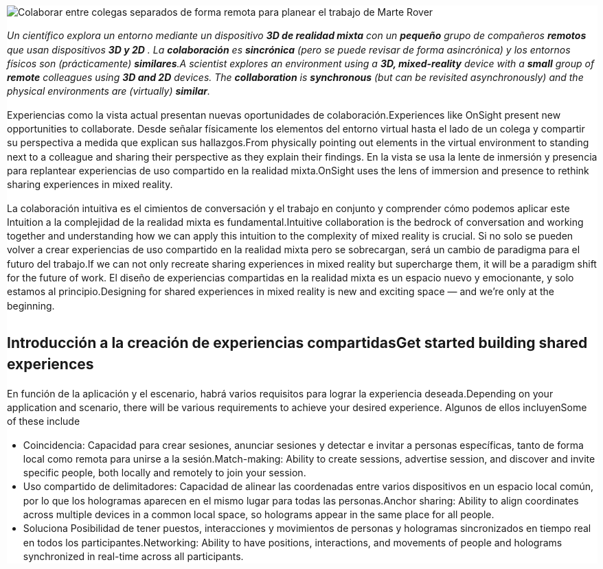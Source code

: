 ![Colaborar entre colegas separados de forma remota para planear el trabajo de Marte Rover](images/onsight-nasa-jpl.gif)

<span data-ttu-id="c0d37-203"><i>Un científico explora un entorno mediante un dispositivo <b>3D de realidad mixta</b> con un <b>pequeño</b> grupo de compañeros <b>remotos</b> que usan dispositivos <b>3D y 2D</b> . La <b>colaboración</b> es <b>sincrónica</b> (pero se puede revisar de forma asincrónica) y los entornos físicos son (prácticamente) <b>similares</b>.</i></span><span class="sxs-lookup"><span data-stu-id="c0d37-203"><i>A scientist explores an environment using a <b>3D, mixed-reality</b> device with a <b>small</b> group of <b>remote</b> colleagues using <b>3D and 2D</b> devices. The <b>collaboration</b> is <b>synchronous</b> (but can be revisited asynchronously) and the physical environments are (virtually) <b>similar</b>.</i></span></span>

<span data-ttu-id="c0d37-204">Experiencias como la vista actual presentan nuevas oportunidades de colaboración.</span><span class="sxs-lookup"><span data-stu-id="c0d37-204">Experiences like OnSight present new opportunities to collaborate.</span></span> <span data-ttu-id="c0d37-205">Desde señalar físicamente los elementos del entorno virtual hasta el lado de un colega y compartir su perspectiva a medida que explican sus hallazgos.</span><span class="sxs-lookup"><span data-stu-id="c0d37-205">From physically pointing out elements in the virtual environment to standing next to a colleague and sharing their perspective as they explain their findings.</span></span> <span data-ttu-id="c0d37-206">En la vista se usa la lente de inmersión y presencia para replantear experiencias de uso compartido en la realidad mixta.</span><span class="sxs-lookup"><span data-stu-id="c0d37-206">OnSight uses the lens of immersion and presence to rethink sharing experiences in mixed reality.</span></span>

<span data-ttu-id="c0d37-207">La colaboración intuitiva es el cimientos de conversación y el trabajo en conjunto y comprender cómo podemos aplicar este Intuition a la complejidad de la realidad mixta es fundamental.</span><span class="sxs-lookup"><span data-stu-id="c0d37-207">Intuitive collaboration is the bedrock of conversation and working together and understanding how we can apply this intuition to the complexity of mixed reality is crucial.</span></span> <span data-ttu-id="c0d37-208">Si no solo se pueden volver a crear experiencias de uso compartido en la realidad mixta pero se sobrecargan, será un cambio de paradigma para el futuro del trabajo.</span><span class="sxs-lookup"><span data-stu-id="c0d37-208">If we can not only recreate sharing experiences in mixed reality but supercharge them, it will be a paradigm shift for the future of work.</span></span> <span data-ttu-id="c0d37-209">El diseño de experiencias compartidas en la realidad mixta es un espacio nuevo y emocionante, y solo estamos al principio.</span><span class="sxs-lookup"><span data-stu-id="c0d37-209">Designing for shared experiences in mixed reality is new and exciting space — and we’re only at the beginning.</span></span>

## <a name="get-started-building-shared-experiences"></a><span data-ttu-id="c0d37-210">Introducción a la creación de experiencias compartidas</span><span class="sxs-lookup"><span data-stu-id="c0d37-210">Get started building shared experiences</span></span>

<span data-ttu-id="c0d37-211">En función de la aplicación y el escenario, habrá varios requisitos para lograr la experiencia deseada.</span><span class="sxs-lookup"><span data-stu-id="c0d37-211">Depending on your application and scenario, there will be various requirements to achieve your desired experience.</span></span> <span data-ttu-id="c0d37-212">Algunos de ellos incluyen</span><span class="sxs-lookup"><span data-stu-id="c0d37-212">Some of these include</span></span>
* <span data-ttu-id="c0d37-213">Coincidencia: Capacidad para crear sesiones, anunciar sesiones y detectar e invitar a personas específicas, tanto de forma local como remota para unirse a la sesión.</span><span class="sxs-lookup"><span data-stu-id="c0d37-213">Match-making: Ability to create sessions, advertise session, and discover and invite specific people, both locally and remotely to join your session.</span></span>
* <span data-ttu-id="c0d37-214">Uso compartido de delimitadores: Capacidad de alinear las coordenadas entre varios dispositivos en un espacio local común, por lo que los hologramas aparecen en el mismo lugar para todas las personas.</span><span class="sxs-lookup"><span data-stu-id="c0d37-214">Anchor sharing: Ability to align coordinates across multiple devices in a common local space, so holograms appear in the same place for all people.</span></span>
* <span data-ttu-id="c0d37-215">Soluciona Posibilidad de tener puestos, interacciones y movimientos de personas y hologramas sincronizados en tiempo real en todos los participantes.</span><span class="sxs-lookup"><span data-stu-id="c0d37-215">Networking: Ability to have positions, interactions, and movements of people and holograms synchronized in real-time across all participants.</span></span>
